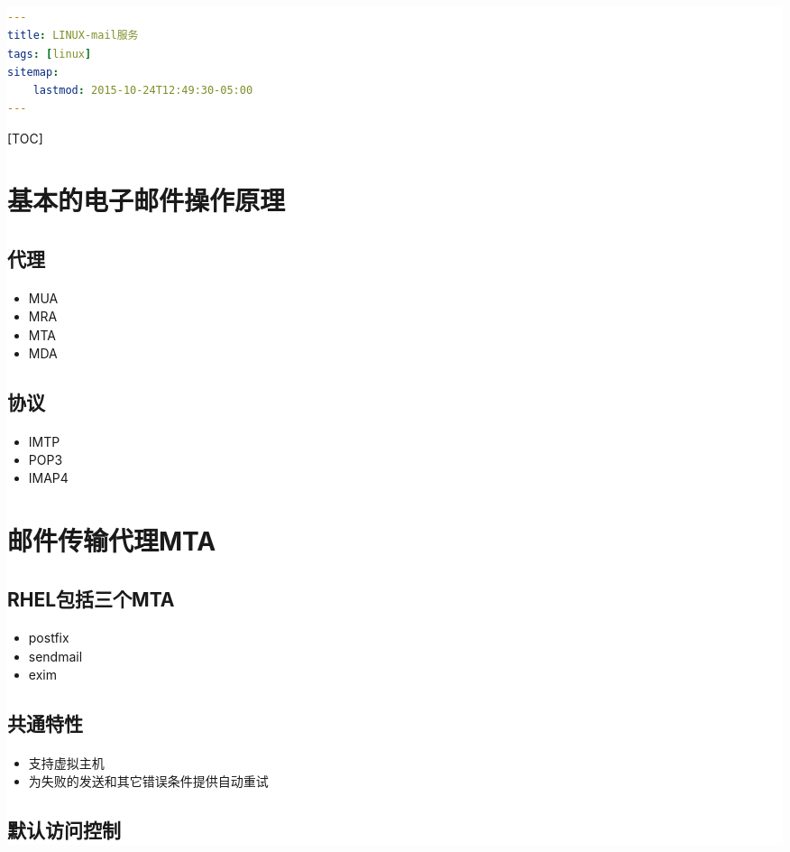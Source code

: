 ```yaml
---
title: LINUX-mail服务
tags: [linux]
sitemap:
    lastmod: 2015-10-24T12:49:30-05:00
---
```


[TOC]






基本的电子邮件操作原理
=====================================================================

代理
------------------------------------------

*    MUA
*    MRA
*    MTA
*    MDA



协议
------------------------------------------

*    IMTP
*    POP3
*    IMAP4






邮件传输代理MTA
=====================================================================

RHEL包括三个MTA
------------------------------------------

*    postfix
*    sendmail
*    exim



共通特性
------------------------------------------

*    支持虚拟主机
*    为失败的发送和其它错误条件提供自动重试



默认访问控制
------------------------------------------
